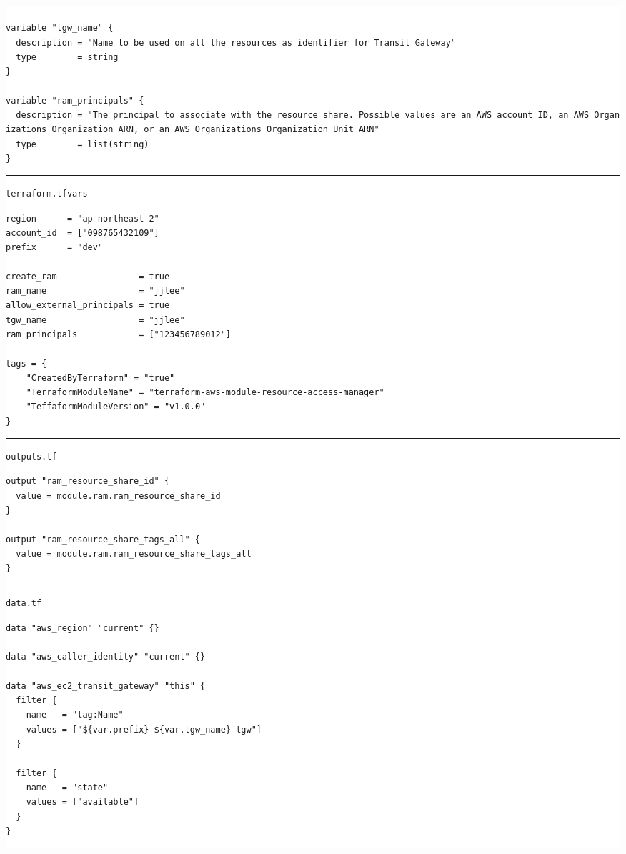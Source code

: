 ```hcl

variable "tgw_name" {
  description = "Name to be used on all the resources as identifier for Transit Gateway"
  type        = string
}

variable "ram_principals" {
  description = "The principal to associate with the resource share. Possible values are an AWS account ID, an AWS Organizations Organization ARN, or an AWS Organizations Organization Unit ARN"
  type        = list(string)
}
```
---

`terraform.tfvars`
```hcl
region      = "ap-northeast-2"
account_id  = ["098765432109"]
prefix      = "dev"

create_ram                = true
ram_name                  = "jjlee"
allow_external_principals = true
tgw_name                  = "jjlee"
ram_principals            = ["123456789012"]

tags = {
    "CreatedByTerraform" = "true"
    "TerraformModuleName" = "terraform-aws-module-resource-access-manager"
    "TeffaformModuleVersion" = "v1.0.0"
}
```
---

`outputs.tf`
```hcl
output "ram_resource_share_id" {
  value = module.ram.ram_resource_share_id
}

output "ram_resource_share_tags_all" {
  value = module.ram.ram_resource_share_tags_all
}
```
---

`data.tf`
```hcl
data "aws_region" "current" {}

data "aws_caller_identity" "current" {}

data "aws_ec2_transit_gateway" "this" {
  filter {
    name   = "tag:Name"
    values = ["${var.prefix}-${var.tgw_name}-tgw"]
  }

  filter {
    name   = "state"
    values = ["available"]
  }
}
```
---